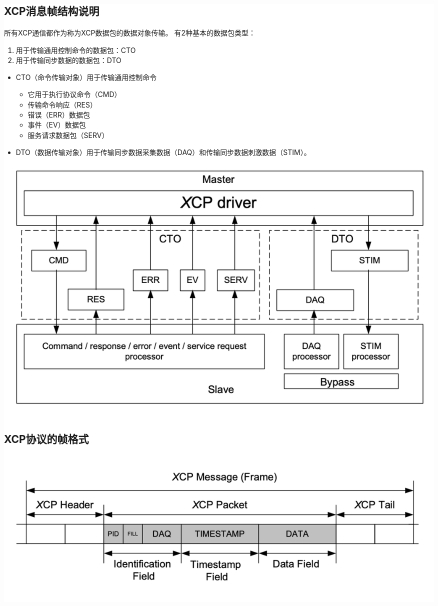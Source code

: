 ## XCP消息帧结构说明

所有XCP通信都作为称为XCP数据包的数据对象传输。
有2种基本的数据包类型：
1. 用于传输通用控制命令的数据包：CTO
2. 用于传输同步数据的数据包：DTO

- CTO（命令传输对象）用于传输通用控制命令
	- 它用于执行协议命令（CMD）
	- 传输命令响应（RES）
	- 错误（ERR）数据包
	- 事件（EV）数据包
	- 服务请求数据包（SERV）

- DTO（数据传输对象）用于传输同步数据采集数据（DAQ）和传输同步数据刺激数据（STIM）。

![数据流](/image/xcp/flow.png)

## XCP协议的帧格式

![帧格式](/image/xcp/format.png)
